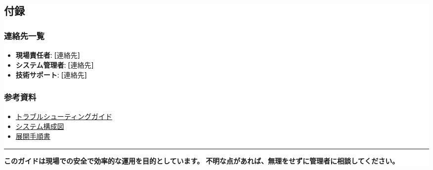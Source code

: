 ## 付録

### 連絡先一覧
- **現場責任者**: [連絡先]
- **システム管理者**: [連絡先]  
- **技術サポート**: [連絡先]

### 参考資料
- [トラブルシューティングガイド](../troubleshooting/)
- [システム構成図](../../diagrams/system-architecture.svg)
- [展開手順書](../deployment/)

---

**このガイドは現場での安全で効率的な運用を目的としています。**
**不明な点があれば、無理をせずに管理者に相談してください。**